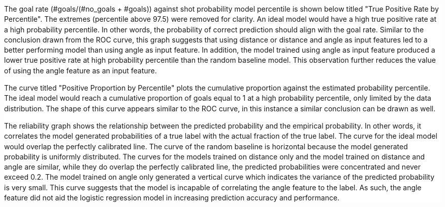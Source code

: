 The goal rate (#goals/(#no_goals + #goals)) against shot probability model percentile is shown below titled "True Positive Rate by Percentile". The extremes (percentile above 97.5) were removed for clarity. An ideal model would have a high true positive rate at a high probability percentile. In other words, the probability of correct prediction should align with the goal rate. Similar to the conclusion drawn from the ROC curve, this graph suggests that using distance or distance and angle as input features led to a better performing model than using angle as input feature. In addition, the model trained using angle as input feature produced a lower true positive rate at high probability percentile than the random baseline model. This observation further reduces the value of using the angle feature as an input feature.

The curve titled "Positive Proportion by Percentile" plots the cumulative proportion against the estimated probability percentile. The ideal model would reach a cumulative proportion of goals equal to 1 at a high probability percentile, only limited by the data distribution. The shape of this curve appears similar to the ROC curve, in this instance a similar conclusion can be drawn as well.

The reliability graph shows the relationship between the predicted probability and the empirical probability. In other words, it correlates the model generated probabilities of a true label with the actual fraction of the true label. The curve for the ideal model would overlap the perfectly calibrated line. The curve of the random baseline is horizontal because the model generated probability is uniformly distributed. The curves for the models trained on distance only and the model trained on distance and angle are similar, while they do overlap the perfectly calibrated line, the predicted probabilities were concentrated and never exceed 0.2. The model trained on angle only generated a vertical curve which indicates the variance of the predicted probability is very small. This curve suggests that the model is incapable of correlating the angle feature to the label. As such, the angle feature did not aid the logistic regression model in increasing prediction accuracy and performance.

